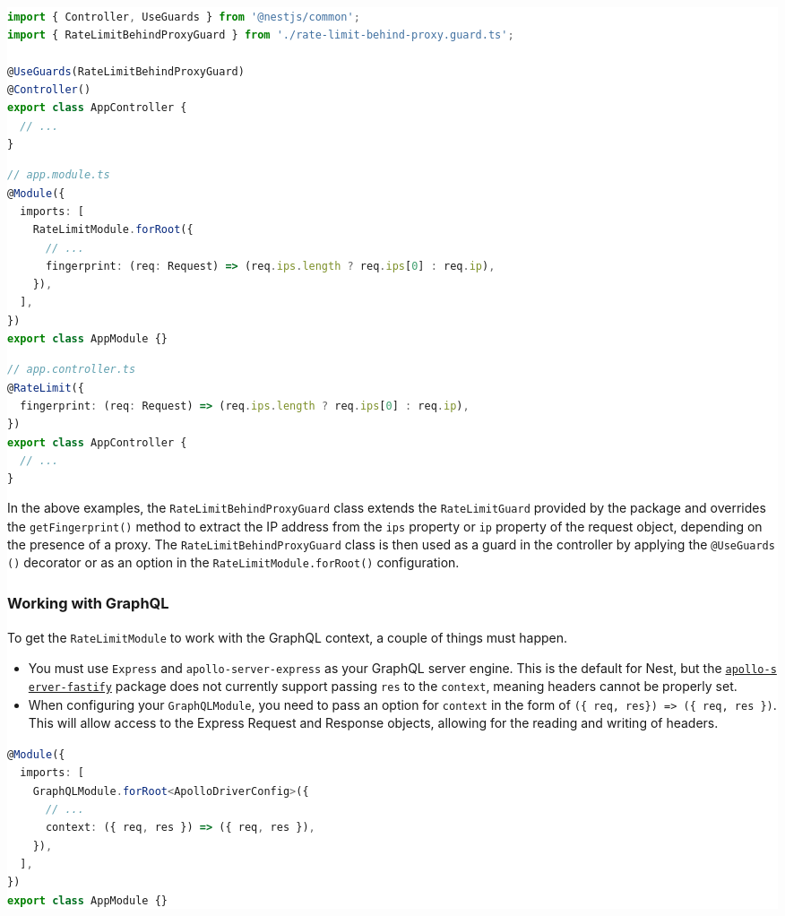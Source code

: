 ```ts
import { Controller, UseGuards } from '@nestjs/common';
import { RateLimitBehindProxyGuard } from './rate-limit-behind-proxy.guard.ts';

@UseGuards(RateLimitBehindProxyGuard)
@Controller()
export class AppController {
  // ...
}
```

```ts
// app.module.ts
@Module({
  imports: [
    RateLimitModule.forRoot({
      // ...
      fingerprint: (req: Request) => (req.ips.length ? req.ips[0] : req.ip),
    }),
  ],
})
export class AppModule {}
```

```ts
// app.controller.ts
@RateLimit({
  fingerprint: (req: Request) => (req.ips.length ? req.ips[0] : req.ip),
})
export class AppController {
  // ...
}
```

In the above examples, the `RateLimitBehindProxyGuard` class extends the `RateLimitGuard` provided by the package and overrides the `getFingerprint()` method to extract the IP address from the `ips` property or `ip` property of the request object, depending on the presence of a proxy. The `RateLimitBehindProxyGuard` class is then used as a guard in the controller by applying the `@UseGuards()` decorator or as an option in the `RateLimitModule.forRoot()` configuration.

### Working with GraphQL

To get the `RateLimitModule` to work with the GraphQL context, a couple of things must happen.

- You must use `Express` and `apollo-server-express` as your GraphQL server engine. This is
  the default for Nest, but the [`apollo-server-fastify`](https://github.com/apollographql/apollo-server/tree/master/packages/apollo-server-fastify) package does not currently support passing `res` to the `context`, meaning headers cannot be properly set.
- When configuring your `GraphQLModule`, you need to pass an option for `context` in the form
  of `({ req, res}) => ({ req, res })`. This will allow access to the Express Request and Response
  objects, allowing for the reading and writing of headers.

```ts
@Module({
  imports: [
    GraphQLModule.forRoot<ApolloDriverConfig>({
      // ...
      context: ({ req, res }) => ({ req, res }),
    }),
  ],
})
export class AppModule {}
```

